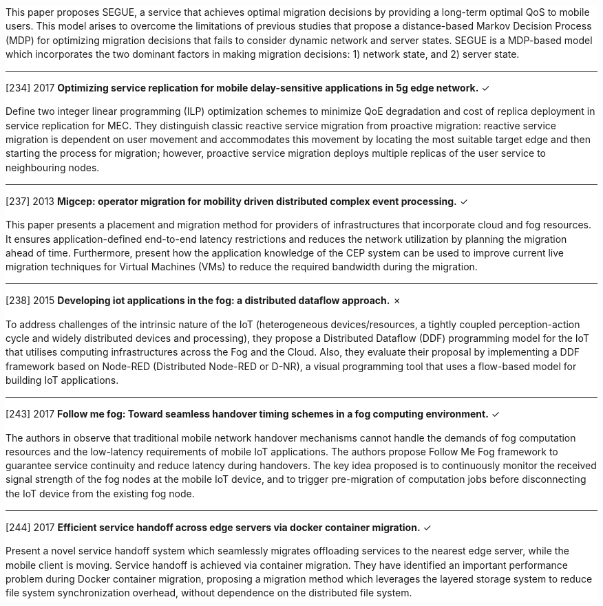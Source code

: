 This paper proposes SEGUE, a service that achieves optimal migration decisions by providing a long-term optimal QoS to mobile users. This model arises to overcome the limitations of previous studies that propose a distance-based Markov Decision Process (MDP) for optimizing migration decisions that fails to consider dynamic network and server states. SEGUE is a MDP-based model which incorporates the two dominant factors in making migration decisions: 1) network state, and 2) server state.

-----------------------------------------------------------------------------------
[234] 2017 **Optimizing service replication for mobile delay-sensitive applications in 5g edge network.** ✓

Define two integer linear programming (ILP) optimization schemes to minimize QoE degradation and cost of replica deployment in service replication for MEC. They distinguish classic reactive service migration from proactive migration: reactive service migration is dependent on user movement and accommodates this movement by locating the most suitable target edge and then starting the process for migration; however, proactive service migration deploys multiple replicas of the user service to neighbouring nodes.

-----------------------------------------------------------------------------------
[237] 2013 **Migcep: operator migration for mobility driven distributed complex event processing.** ✓

This paper presents a placement and migration method for providers of infrastructures that incorporate cloud and fog resources. It ensures application-defined end-to-end latency restrictions and reduces the network utilization by planning the migration ahead of time. Furthermore, present how the application knowledge of the CEP system can be used to improve current live migration techniques for Virtual Machines (VMs) to reduce the required bandwidth during the migration.

-----------------------------------------------------------------------------------
[238] 2015 **Developing iot applications in the fog: a distributed dataflow approach.** ✗

To address challenges of the intrinsic nature of the IoT (heterogeneous devices/resources, a tightly coupled perception-action cycle and widely distributed devices and processing), they propose a Distributed Dataflow (DDF) programming model for the IoT that utilises computing infrastructures across the Fog and the Cloud. Also, they evaluate their proposal by implementing a DDF framework based on Node-RED (Distributed Node-RED or D-NR), a visual programming tool that uses a flow-based model for building IoT applications.

-----------------------------------------------------------------------------------
[243] 2017 **Follow me fog: Toward seamless handover timing schemes in a fog computing environment.** ✓

The authors in observe that traditional mobile network handover mechanisms cannot handle the demands of fog computation resources and the low-latency requirements of mobile IoT applications. The authors propose Follow Me Fog framework to guarantee service continuity and reduce latency during handovers. The key idea proposed is to continuously monitor the received signal strength of the fog nodes at the mobile IoT device, and to trigger pre-migration of computation jobs before disconnecting the IoT device from the existing fog node.

-----------------------------------------------------------------------------------
[244] 2017 **Efficient service handoff across edge servers via docker container migration.** ✓

Present a novel service handoff system which seamlessly migrates offloading services to the nearest edge server, while the mobile client is moving. Service handoff is achieved via container migration. They have identified an important performance problem during Docker container migration, proposing a migration method which leverages the layered storage system to reduce file system synchronization overhead, without dependence on the distributed file system.
